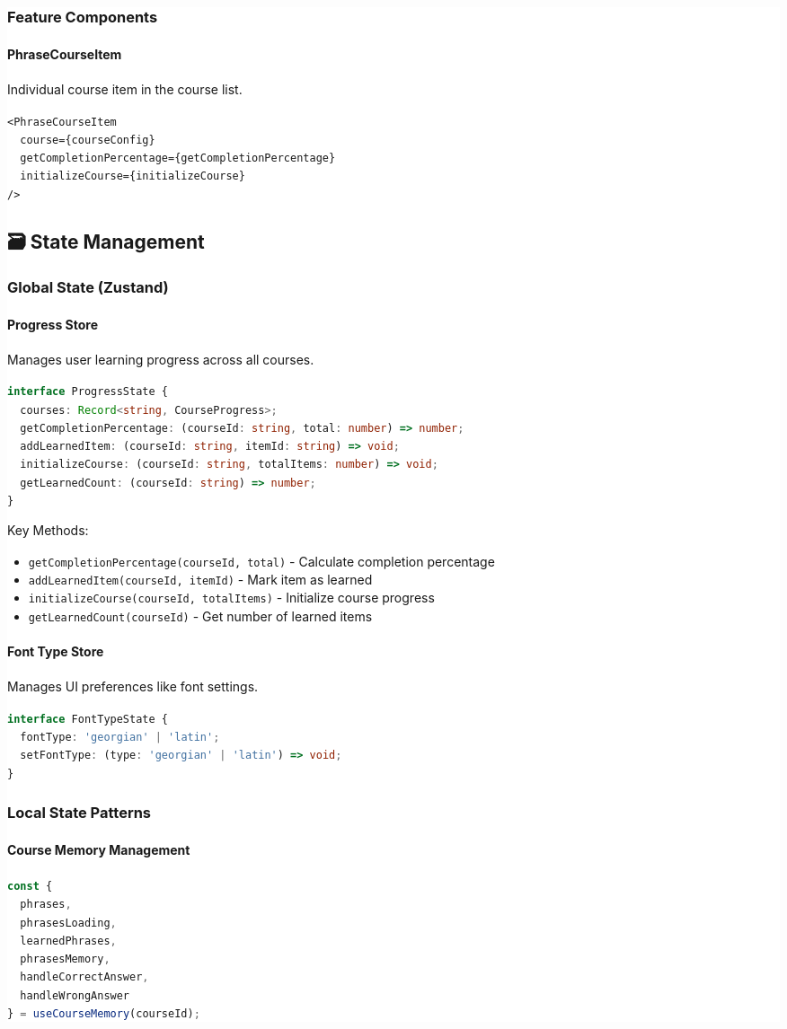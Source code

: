 ### Feature Components

#### PhraseCourseItem
Individual course item in the course list.
```tsx
<PhraseCourseItem 
  course={courseConfig}
  getCompletionPercentage={getCompletionPercentage}
  initializeCourse={initializeCourse}
/>
```

## 🗃️ State Management

### Global State (Zustand)

#### Progress Store
Manages user learning progress across all courses.

```typescript
interface ProgressState {
  courses: Record<string, CourseProgress>;
  getCompletionPercentage: (courseId: string, total: number) => number;
  addLearnedItem: (courseId: string, itemId: string) => void;
  initializeCourse: (courseId: string, totalItems: number) => void;
  getLearnedCount: (courseId: string) => number;
}
```

Key Methods:
- `getCompletionPercentage(courseId, total)` - Calculate completion percentage
- `addLearnedItem(courseId, itemId)` - Mark item as learned
- `initializeCourse(courseId, totalItems)` - Initialize course progress
- `getLearnedCount(courseId)` - Get number of learned items

#### Font Type Store
Manages UI preferences like font settings.

```typescript
interface FontTypeState {
  fontType: 'georgian' | 'latin';
  setFontType: (type: 'georgian' | 'latin') => void;
}
```

### Local State Patterns

#### Course Memory Management
```typescript
const {
  phrases,
  phrasesLoading,
  learnedPhrases,
  phrasesMemory,
  handleCorrectAnswer,
  handleWrongAnswer
} = useCourseMemory(courseId);
```
